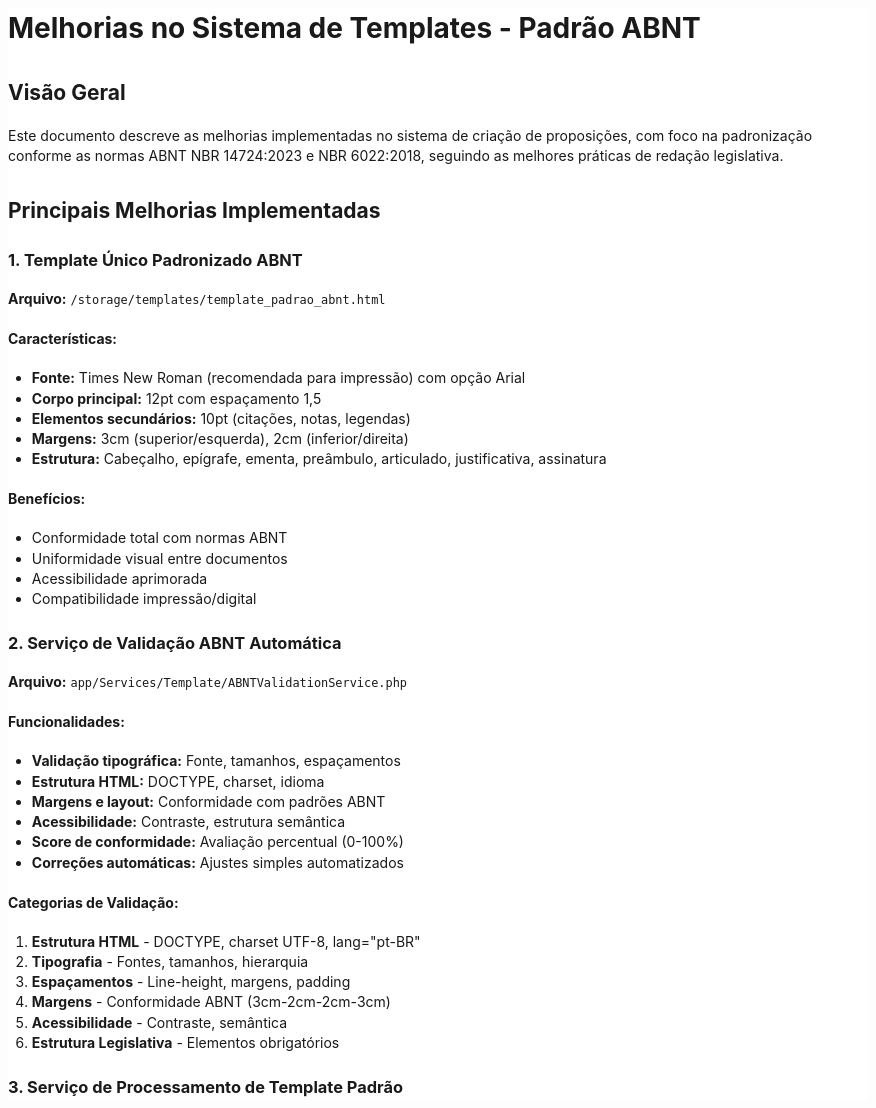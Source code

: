 # Melhorias no Sistema de Templates - Padrão ABNT

## Visão Geral

Este documento descreve as melhorias implementadas no sistema de criação de proposições, com foco na padronização conforme as normas ABNT NBR 14724:2023 e NBR 6022:2018, seguindo as melhores práticas de redação legislativa.

## Principais Melhorias Implementadas

### 1. Template Único Padronizado ABNT

**Arquivo:** `/storage/templates/template_padrao_abnt.html`

#### Características:
- **Fonte:** Times New Roman (recomendada para impressão) com opção Arial
- **Corpo principal:** 12pt com espaçamento 1,5
- **Elementos secundários:** 10pt (citações, notas, legendas)
- **Margens:** 3cm (superior/esquerda), 2cm (inferior/direita)
- **Estrutura:** Cabeçalho, epígrafe, ementa, preâmbulo, articulado, justificativa, assinatura

#### Benefícios:
- Conformidade total com normas ABNT
- Uniformidade visual entre documentos
- Acessibilidade aprimorada
- Compatibilidade impressão/digital

### 2. Serviço de Validação ABNT Automática

**Arquivo:** `app/Services/Template/ABNTValidationService.php`

#### Funcionalidades:
- **Validação tipográfica:** Fonte, tamanhos, espaçamentos
- **Estrutura HTML:** DOCTYPE, charset, idioma
- **Margens e layout:** Conformidade com padrões ABNT
- **Acessibilidade:** Contraste, estrutura semântica
- **Score de conformidade:** Avaliação percentual (0-100%)
- **Correções automáticas:** Ajustes simples automatizados

#### Categorias de Validação:
1. **Estrutura HTML** - DOCTYPE, charset UTF-8, lang="pt-BR"
2. **Tipografia** - Fontes, tamanhos, hierarquia
3. **Espaçamentos** - Line-height, margens, padding
4. **Margens** - Conformidade ABNT (3cm-2cm-2cm-3cm)
5. **Acessibilidade** - Contraste, semântica
6. **Estrutura Legislativa** - Elementos obrigatórios

### 3. Serviço de Processamento de Template Padrão

